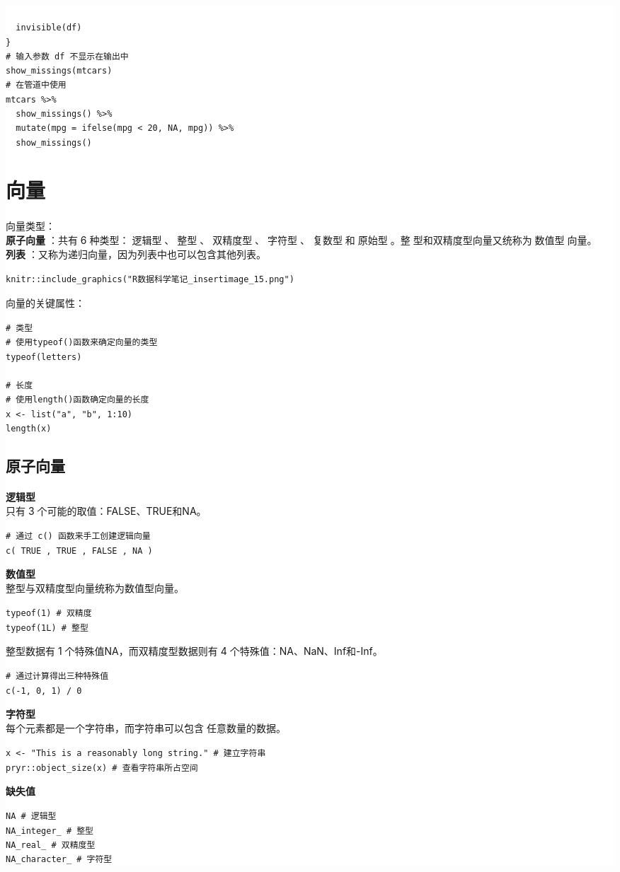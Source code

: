 ```{r}
 
  invisible(df) 
}
# 输入参数 df 不显示在输出中
show_missings(mtcars) 
# 在管道中使用
mtcars %>% 
  show_missings() %>% 
  mutate(mpg = ifelse(mpg < 20, NA, mpg)) %>% 
  show_missings() 
```


# 向量
向量类型：  
**原子向量** ：共有 6 种类型： 逻辑型 、 整型 、 双精度型 、 字符型 、 复数型 和 原始型 。整 型和双精度型向量又统称为 数值型 向量。  
**列表** ：又称为递归向量，因为列表中也可以包含其他列表。
```{r echo=FALSE, fig.cap="原子向量与列表", warning=TRUE}
knitr::include_graphics("R数据科学笔记_insertimage_15.png")
```
向量的关键属性：  
```{r}
# 类型
# 使用typeof()函数来确定向量的类型
typeof(letters)

# 长度
# 使用length()函数确定向量的长度
x <- list("a", "b", 1:10) 
length(x)
```

## 原子向量
  
**逻辑型**  
只有 3 个可能的取值：FALSE、TRUE和NA。  
```{r}
# 通过 c() 函数来手工创建逻辑向量
c( TRUE , TRUE , FALSE , NA )
```
**数值型**  
整型与双精度型向量统称为数值型向量。   
```{r}
typeof(1) # 双精度
typeof(1L) # 整型
```
整型数据有 1 个特殊值NA，而双精度型数据则有 4 个特殊值：NA、NaN、Inf和-Inf。  
```{r}
# 通过计算得出三种特殊值
c(-1, 0, 1) / 0
```
**字符型**  
每个元素都是一个字符串，而字符串可以包含 任意数量的数据。  
```{r}
x <- "This is a reasonably long string." # 建立字符串 
pryr::object_size(x) # 查看字符串所占空间
```
**缺失值**  
```{r}
NA # 逻辑型 
NA_integer_ # 整型  
NA_real_ # 双精度型  
NA_character_ # 字符型 
```
   